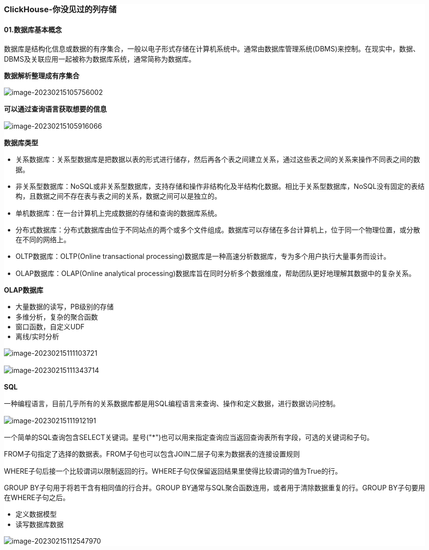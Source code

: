 ### ClickHouse-你没见过的列存储

#### 01.数据库基本概念

数据库是结构化信息或数据的有序集合，一般以电子形式存储在计算机系统中。通常由数据库管理系统(DBMS)来控制。在现实中，数据、DBMS及关联应用一起被称为数据库系统，通常简称为数据库。

**数据解析整理成有序集合**

![image-20230215105756002](https://raw.githubusercontent.com/moon-xuans/mediaImage/main/2023/image-20230215105756002.png)

**可以通过查询语言获取想要的信息**

![image-20230215105916066](https://raw.githubusercontent.com/moon-xuans/mediaImage/main/2023/image-20230215105916066.png)

**数据库类型**

- 关系数据库：关系型数据库是把数据以表的形式进行储存，然后再各个表之间建立关系，通过这些表之间的关系来操作不同表之间的数据。
- 非关系型数据库：NoSQL或非关系型数据库，支持存储和操作非结构化及半结构化数据。相比于关系型数据库，NoSQL没有固定的表结构，且数据之间不存在表与表之间的关系，数据之间可以是独立的。



- 单机数据库：在一台计算机上完成数据的存储和查询的数据库系统。
- 分布式数据库：分布式数据库由位于不同站点的两个或多个文件组成。数据库可以存储在多台计算机上，位于同一个物理位置，或分散在不同的网络上。



- OLTP数据库：OLTP(Online transactional processing)数据库是一种高速分析数据库，专为多个用户执行大量事务而设计。
- OLAP数据库：OLAP(Online analytical processing)数据库旨在同时分析多个数据维度，帮助团队更好地理解其数据中的复杂关系。

**OLAP数据库**

- 大量数据的读写，PB级别的存储
- 多维分析，复杂的聚合函数
- 窗口函数，自定义UDF
- 离线/实时分析

![image-20230215111103721](https://raw.githubusercontent.com/moon-xuans/mediaImage/main/2023/image-20230215111103721.png)

![image-20230215111343714](https://raw.githubusercontent.com/moon-xuans/mediaImage/main/2023/image-20230215111343714.png)

**SQL**

一种编程语言，目前几乎所有的关系数据库都是用SQL编程语言来查询、操作和定义数据，进行数据访问控制。

![image-20230215111912191](https://raw.githubusercontent.com/moon-xuans/mediaImage/main/2023/image-20230215111912191.png)

一个简单的SQL查询包含SELECT关键词。星号("*")也可以用来指定查询应当返回查询表所有字段，可选的关键词和子句。

FROM子句指定了选择的数据表。FROM子句也可以包含JOIN二层子句来为数据表的连接设置规则

WHERE子句后接一个比较谓词以限制返回的行。WHERE子句仅保留返回结果里使得比较谓词的值为True的行。

GROUP BY子句用于将若干含有相同值的行合并。GROUP BY通常与SQL聚合函数连用，或者用于清除数据重复的行。GROUP BY子句要用在WHERE子句之后。

- 定义数据模型
- 读写数据库数据

![image-20230215112547970](https://raw.githubusercontent.com/moon-xuans/mediaImage/main/2023/image-20230215112547970.png)
